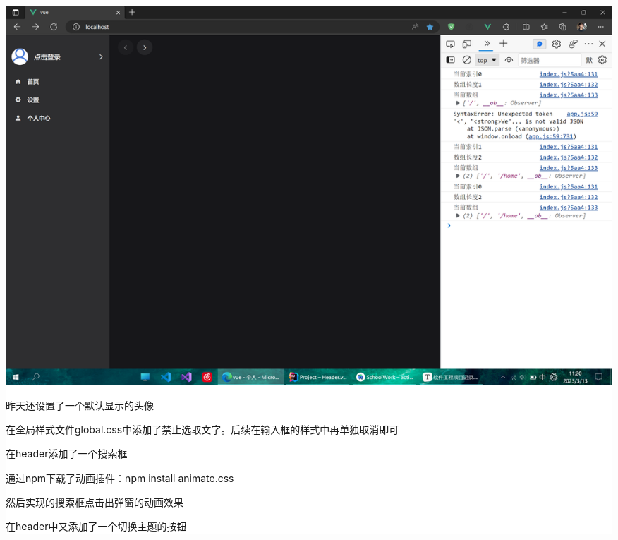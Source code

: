 ![image-20230313112056487](files/记录/image-20230313112056487.png)

昨天还设置了一个默认显示的头像

在全局样式文件global.css中添加了禁止选取文字。后续在输入框的样式中再单独取消即可

在header添加了一个搜索框

通过npm下载了动画插件：npm install animate.css

然后实现的搜索框点击出弹窗的动画效果

在header中又添加了一个切换主题的按钮
